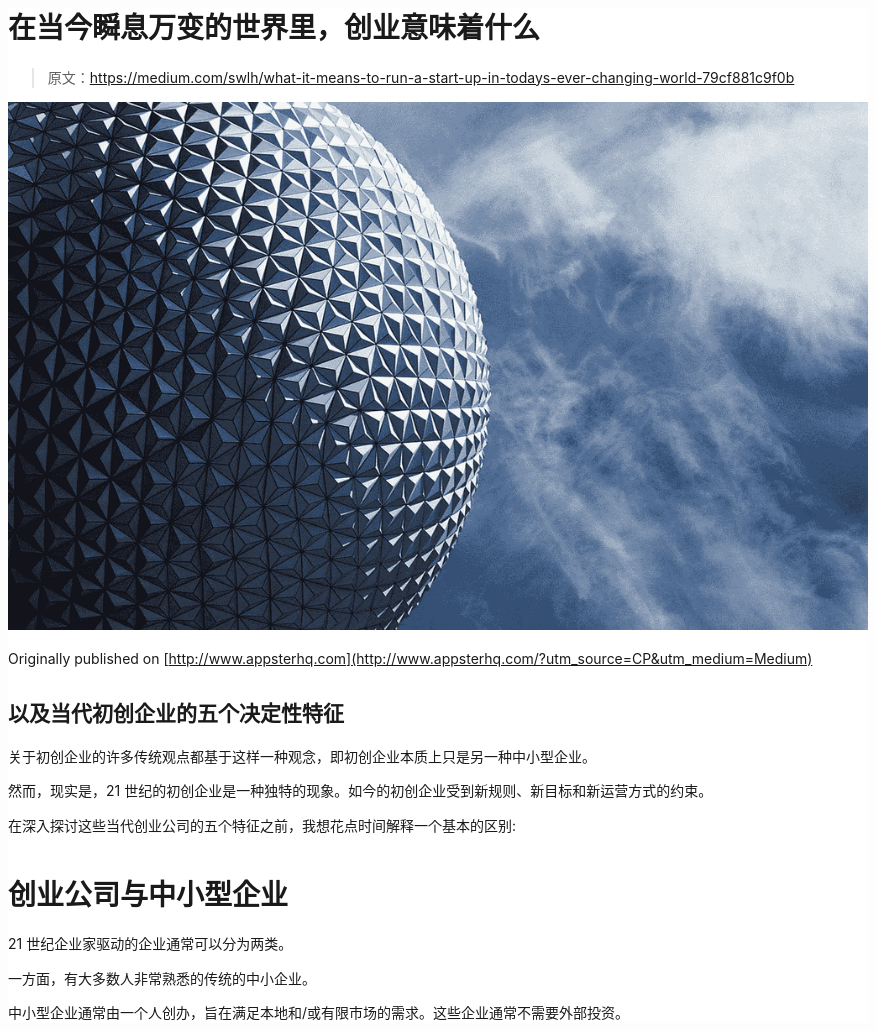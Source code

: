 # 在当今瞬息万变的世界里，创业意味着什么

> 原文：<https://medium.com/swlh/what-it-means-to-run-a-start-up-in-todays-ever-changing-world-79cf881c9f0b>

![](img/cb1aa6d11bf6774a5cdc15c2c4e39bae.png)

Originally published on [http://www.appsterhq.com](http://www.appsterhq.com/?utm_source=CP&utm_medium=Medium)

## 以及当代初创企业的五个决定性特征

关于初创企业的许多传统观点都基于这样一种观念，即初创企业本质上只是另一种中小型企业。

然而，现实是，21 世纪的初创企业是一种独特的现象。如今的初创企业受到新规则、新目标和新运营方式的约束。

在深入探讨这些当代创业公司的五个特征之前，我想花点时间解释一个基本的区别:

# 创业公司与中小型企业

21 世纪企业家驱动的企业通常可以分为两类。

一方面，有大多数人非常熟悉的传统的中小企业。

中小型企业通常由一个人创办，旨在满足本地和/或有限市场的需求。这些企业通常不需要外部投资。
